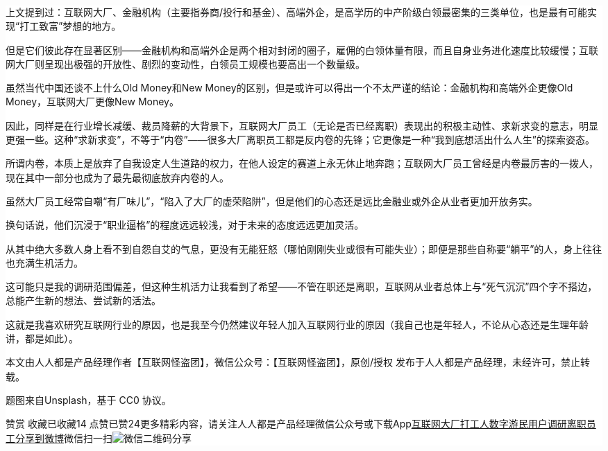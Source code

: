 上文提到过：互联网大厂、金融机构（主要指券商/投行和基金）、高端外企，是高学历的中产阶级白领最密集的三类单位，也是最有可能实现“打工致富”梦想的地方。

但是它们彼此存在显著区别——金融机构和高端外企是两个相对封闭的圈子，雇佣的白领体量有限，而且自身业务进化速度比较缓慢；互联网大厂则呈现出极强的开放性、剧烈的变动性，白领员工规模也要高出一个数量级。

虽然当代中国还谈不上什么Old Money和New Money的区别，但是或许可以得出一个不太严谨的结论：金融机构和高端外企更像Old Money，互联网大厂更像New Money。

因此，同样是在行业增长减缓、裁员降薪的大背景下，互联网大厂员工（无论是否已经离职）表现出的积极主动性、求新求变的意志，明显更强一些。这种“求新求变”，不等于“内卷”——很多大厂离职员工都是反内卷的先锋；它更像是一种“我到底想活出什么人生”的探索姿态。

所谓内卷，本质上是放弃了自我设定人生道路的权力，在他人设定的赛道上永无休止地奔跑；互联网大厂员工曾经是内卷最厉害的一拨人，现在其中一部分也成为了最先最彻底放弃内卷的人。

虽然大厂员工经常自嘲“有厂味儿”，“陷入了大厂的虚荣陷阱”，但是他们的心态还是远比金融业或外企从业者更加开放务实。

换句话说，他们沉浸于“职业逼格”的程度远远较浅，对于未来的态度远远更加灵活。

从其中绝大多数人身上看不到自怨自艾的气息，更没有无能狂怒（哪怕刚刚失业或很有可能失业）；即便是那些自称要“躺平”的人，身上往往也充满生机活力。

这可能只是我的调研范围偏差，但这种生机活力让我看到了希望——不管在职还是离职，互联网从业者总体上与“死气沉沉”四个字不搭边，总能产生新的想法、尝试新的活法。

这就是我喜欢研究互联网行业的原因，也是我至今仍然建议年轻人加入互联网行业的原因（我自己也是年轻人，不论从心态还是生理年龄讲，都是如此）。

本文由人人都是产品经理作者【互联网怪盗团】，微信公众号：【互联网怪盗团】，原创/授权 发布于人人都是产品经理，未经许可，禁止转载。

题图来自Unsplash，基于 CC0 协议。

赞赏 收藏已收藏14 点赞已赞24更多精彩内容，请关注人人都是产品经理微信公众号或下载App[互联网大厂](https://www.woshipm.com/tag/%e4%ba%92%e8%81%94%e7%bd%91%e5%a4%a7%e5%8e%82)[打工人](https://www.woshipm.com/tag/%e6%89%93%e5%b7%a5%e4%ba%ba)[数字游民](https://www.woshipm.com/tag/%e6%95%b0%e5%ad%97%e6%b8%b8%e6%b0%91)[用户调研](https://www.woshipm.com/tag/%e7%94%a8%e6%88%b7%e8%b0%83%e7%a0%94)[离职员工](https://www.woshipm.com/tag/%e7%a6%bb%e8%81%8c%e5%91%98%e5%b7%a5)[分享到微博](https://service.weibo.com/share/share.php?appkey=2775287854&title=我对互联网大厂离职员工进行了一次小范围调研&url=https://www.woshipm.com/user-research/6085236.html&pic=https://image.woshipm.com/2024/07/19/c3ce2f36-457c-11ef-93cd-00163e142b65.png)微信扫一扫![微信二维码](https://api.pwmqr.com/qrcode/create/?url=https://www.woshipm.com/user-research/6085236.html)分享